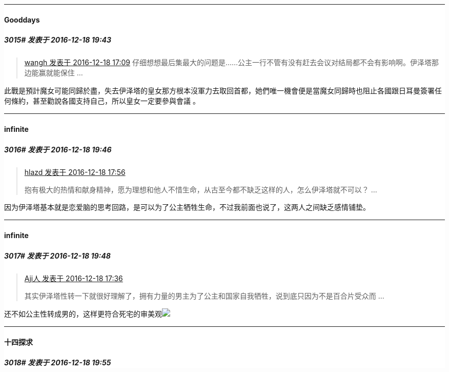 


-----

####  Gooddays  
##### 3015#       发表于 2016-12-18 19:43



<blockquote><a href="httphttps://bbs.saraba1st.com/2b/forum.php?mod=redirect&amp;goto=findpost&amp;pid=34522488&amp;ptid=1336706" target="_blank">wangh 发表于 2016-12-18 17:09</a>
仔细想想最后集最大的问题是……公主一行不管有没有赶去会议对结局都不会有影响啊。伊泽塔那边能赢就能保住 ...</blockquote>
此戰是預計魔女可能同歸於盡，失去伊泽塔的皇女那方根本沒軍力去取回首都，她們唯一機會便是當魔女同歸時也阻止各國跟日耳曼簽署任何條約，甚至勸說各國支持自己，所以皇女一定要參與會議 。







-----

####  infinite  
##### 3016#       发表于 2016-12-18 19:46



<blockquote><a href="httphttps://bbs.saraba1st.com/2b/forum.php?mod=redirect&amp;goto=findpost&amp;pid=34522846&amp;ptid=1336706" target="_blank">hlazd 发表于 2016-12-18 17:56</a>

抱有极大的热情和献身精神，愿为理想和他人不惜生命，从古至今都不缺乏这样的人，怎么伊泽塔就不可以？ ...</blockquote>
因为伊泽塔基本就是恋爱脑的思考回路，是可以为了公主牺牲生命，不过我前面也说了，这两人之间缺乏感情铺垫。







-----

####  infinite  
##### 3017#       发表于 2016-12-18 19:48



<blockquote><a href="httphttps://bbs.saraba1st.com/2b/forum.php?mod=redirect&amp;goto=findpost&amp;pid=34522679&amp;ptid=1336706" target="_blank">Aji人 发表于 2016-12-18 17:36</a>

其实伊泽塔性转一下就很好理解了，拥有力量的男主为了公主和国家自我牺牲，说到底只因为不是百合片受众而 ...</blockquote>
还不如公主性转成男的，这样更符合死宅的审美观<img src="https://static.saraba1st.com/image/smiley/face/04.gif" referrerpolicy="no-referrer">







-----

####  十四探求  
##### 3018#       发表于 2016-12-18 19:55

